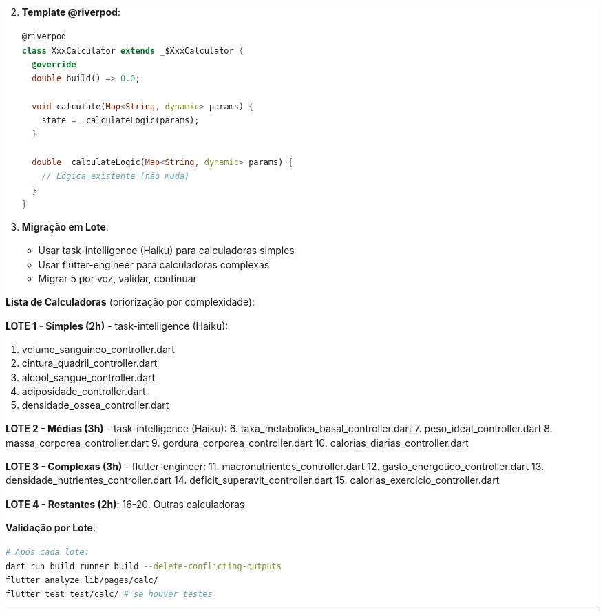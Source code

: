 2. **Template @riverpod**:
   ```dart
   @riverpod
   class XxxCalculator extends _$XxxCalculator {
     @override
     double build() => 0.0;

     void calculate(Map<String, dynamic> params) {
       state = _calculateLogic(params);
     }

     double _calculateLogic(Map<String, dynamic> params) {
       // Lógica existente (não muda)
     }
   }
   ```

3. **Migração em Lote**:
   - Usar task-intelligence (Haiku) para calculadoras simples
   - Usar flutter-engineer para calculadoras complexas
   - Migrar 5 por vez, validar, continuar

**Lista de Calculadoras** (priorização por complexidade):

**LOTE 1 - Simples (2h)** - task-intelligence (Haiku):
1. volume_sanguineo_controller.dart
2. cintura_quadril_controller.dart
3. alcool_sangue_controller.dart
4. adiposidade_controller.dart
5. densidade_ossea_controller.dart

**LOTE 2 - Médias (3h)** - task-intelligence (Haiku):
6. taxa_metabolica_basal_controller.dart
7. peso_ideal_controller.dart
8. massa_corporea_controller.dart
9. gordura_corporea_controller.dart
10. calorias_diarias_controller.dart

**LOTE 3 - Complexas (3h)** - flutter-engineer:
11. macronutrientes_controller.dart
12. gasto_energetico_controller.dart
13. densidade_nutrientes_controller.dart
14. deficit_superavit_controller.dart
15. calorias_exercicio_controller.dart

**LOTE 4 - Restantes (2h)**:
16-20. Outras calculadoras

**Validação por Lote**:
```bash
# Após cada lote:
dart run build_runner build --delete-conflicting-outputs
flutter analyze lib/pages/calc/
flutter test test/calc/ # se houver testes
```

---